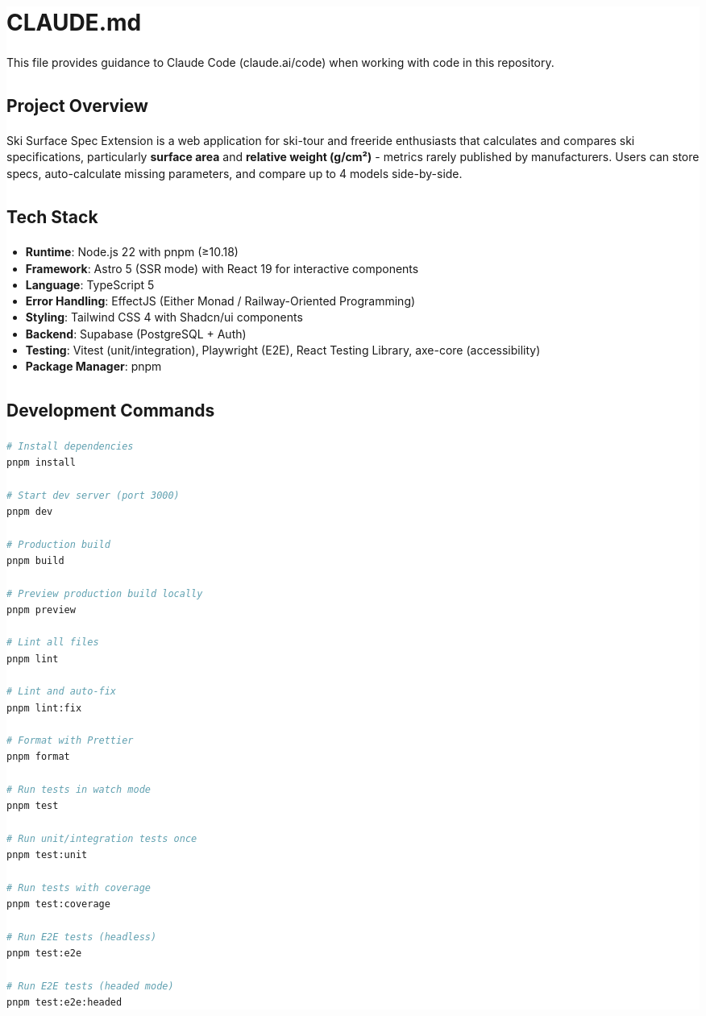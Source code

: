 # CLAUDE.md

This file provides guidance to Claude Code (claude.ai/code) when working with code in this repository.

## Project Overview

Ski Surface Spec Extension is a web application for ski-tour and freeride enthusiasts that calculates and compares ski specifications, particularly **surface area** and **relative weight (g/cm²)** - metrics rarely published by manufacturers. Users can store specs, auto-calculate missing parameters, and compare up to 4 models side-by-side.

## Tech Stack

- **Runtime**: Node.js 22 with pnpm (≥10.18)
- **Framework**: Astro 5 (SSR mode) with React 19 for interactive components
- **Language**: TypeScript 5
- **Error Handling**: EffectJS (Either Monad / Railway-Oriented Programming)
- **Styling**: Tailwind CSS 4 with Shadcn/ui components
- **Backend**: Supabase (PostgreSQL + Auth)
- **Testing**: Vitest (unit/integration), Playwright (E2E), React Testing Library, axe-core (accessibility)
- **Package Manager**: pnpm

## Development Commands

```bash
# Install dependencies
pnpm install

# Start dev server (port 3000)
pnpm dev

# Production build
pnpm build

# Preview production build locally
pnpm preview

# Lint all files
pnpm lint

# Lint and auto-fix
pnpm lint:fix

# Format with Prettier
pnpm format

# Run tests in watch mode
pnpm test

# Run unit/integration tests once
pnpm test:unit

# Run tests with coverage
pnpm test:coverage

# Run E2E tests (headless)
pnpm test:e2e

# Run E2E tests (headed mode)
pnpm test:e2e:headed
```